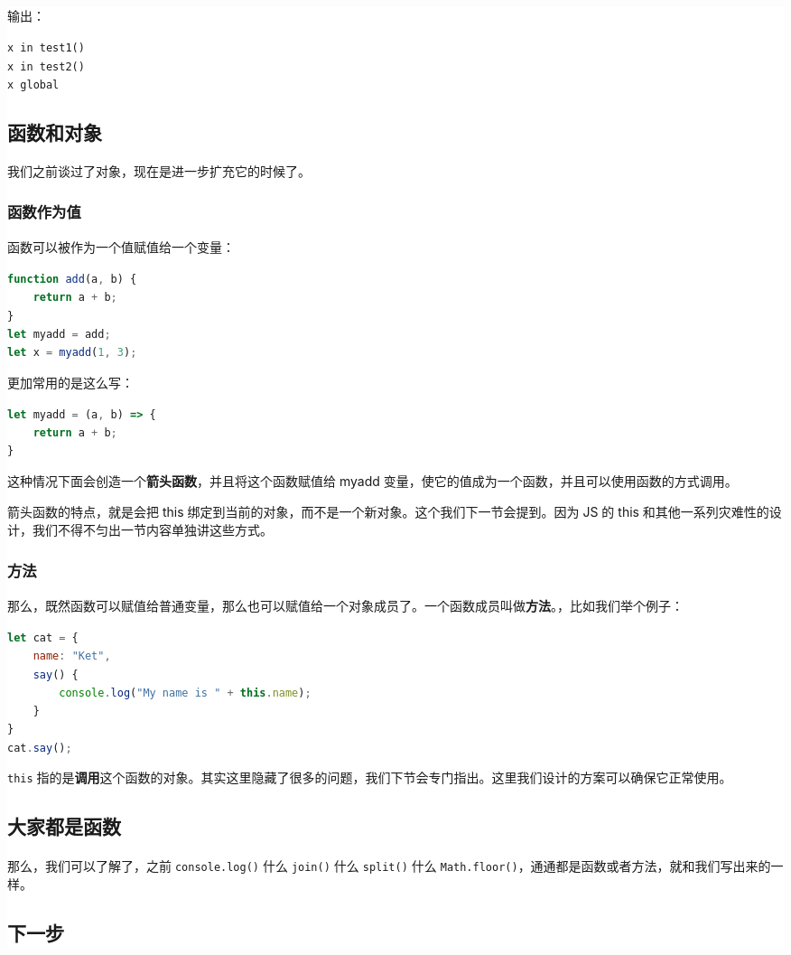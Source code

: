 输出：

``` text
x in test1()
x in test2()
x global
```

## 函数和对象

我们之前谈过了对象，现在是进一步扩充它的时候了。

### 函数作为值

函数可以被作为一个值赋值给一个变量：

``` js
function add(a, b) {
    return a + b;
}
let myadd = add;
let x = myadd(1, 3);
```

更加常用的是这么写：

``` js
let myadd = (a, b) => {
    return a + b;
}
```

这种情况下面会创造一个**箭头函数**，并且将这个函数赋值给 myadd 变量，使它的值成为一个函数，并且可以使用函数的方式调用。

箭头函数的特点，就是会把 this 绑定到当前的对象，而不是一个新对象。这个我们下一节会提到。因为 JS 的 this 和其他一系列灾难性的设计，我们不得不匀出一节内容单独讲这些方式。

### 方法

那么，既然函数可以赋值给普通变量，那么也可以赋值给一个对象成员了。一个函数成员叫做**方法**。，比如我们举个例子：

``` js
let cat = {
    name: "Ket",
    say() {
        console.log("My name is " + this.name);
    }
}
cat.say();
```

`this` 指的是**调用**这个函数的对象。其实这里隐藏了很多的问题，我们下节会专门指出。这里我们设计的方案可以确保它正常使用。

## 大家都是函数

那么，我们可以了解了，之前 `console.log()` 什么 `join()` 什么 `split()` 什么 `Math.floor()`，通通都是函数或者方法，就和我们写出来的一样。

## 下一步
